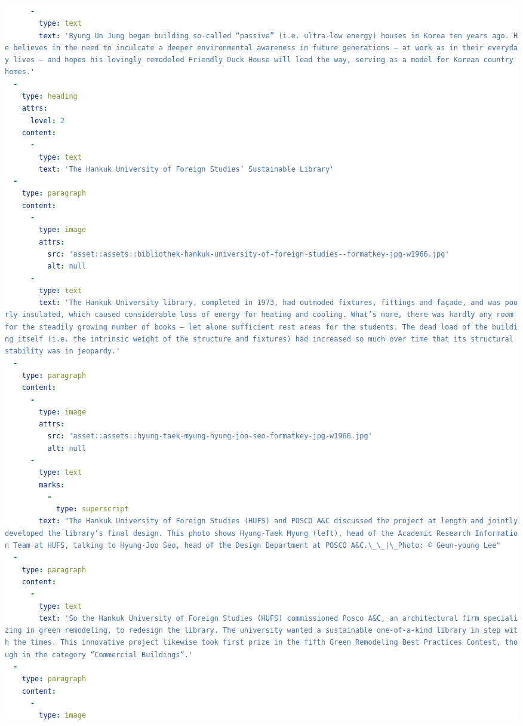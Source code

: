 ```yaml
      -
        type: text
        text: 'Byung Un Jung began building so-called “passive” (i.e. ultra-low energy) houses in Korea ten years ago. He believes in the need to inculcate a deeper environmental awareness in future generations – at work as in their everyday lives – and hopes his lovingly remodeled Friendly Duck House will lead the way, serving as a model for Korean country homes.'
  -
    type: heading
    attrs:
      level: 2
    content:
      -
        type: text
        text: 'The Hankuk University of Foreign Studies’ Sustainable Library'
  -
    type: paragraph
    content:
      -
        type: image
        attrs:
          src: 'asset::assets::bibliothek-hankuk-university-of-foreign-studies--formatkey-jpg-w1966.jpg'
          alt: null
      -
        type: text
        text: 'The Hankuk University library, completed in 1973, had outmoded fixtures, fittings and façade, and was poorly insulated, which caused considerable loss of energy for heating and cooling. What’s more, there was hardly any room for the steadily growing number of books – let alone sufficient rest areas for the students. The dead load of the building itself (i.e. the intrinsic weight of the structure and fixtures) had increased so much over time that its structural stability was in jeopardy.'
  -
    type: paragraph
    content:
      -
        type: image
        attrs:
          src: 'asset::assets::hyung-taek-myung-hyung-joo-seo-formatkey-jpg-w1966.jpg'
          alt: null
      -
        type: text
        marks:
          -
            type: superscript
        text: "The Hankuk University of Foreign Studies (HUFS) and POSCO A&C discussed the project at length and jointly developed the library’s final design. This photo shows Hyung-Taek Myung (left), head of the Academic Research Information Team at HUFS, talking to Hyung-Joo Seo, head of the Design Department at POSCO A&C.\_\_|\_Photo: © Geun-young Lee"
  -
    type: paragraph
    content:
      -
        type: text
        text: 'So the Hankuk University of Foreign Studies (HUFS) commissioned Posco A&C, an architectural firm specializing in green remodeling, to redesign the library. The university wanted a sustainable one-of-a-kind library in step with the times. This innovative project likewise took first prize in the fifth Green Remodeling Best Practices Contest, though in the category “Commercial Buildings”.'
  -
    type: paragraph
    content:
      -
        type: image
```